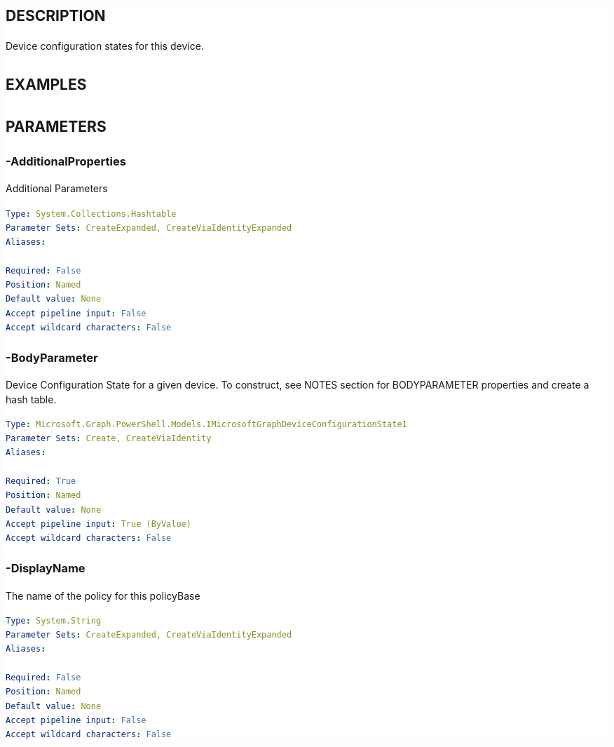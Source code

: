 ## DESCRIPTION
Device configuration states for this device.

## EXAMPLES

## PARAMETERS

### -AdditionalProperties
Additional Parameters

```yaml
Type: System.Collections.Hashtable
Parameter Sets: CreateExpanded, CreateViaIdentityExpanded
Aliases:

Required: False
Position: Named
Default value: None
Accept pipeline input: False
Accept wildcard characters: False
```

### -BodyParameter
Device Configuration State for a given device.
To construct, see NOTES section for BODYPARAMETER properties and create a hash table.

```yaml
Type: Microsoft.Graph.PowerShell.Models.IMicrosoftGraphDeviceConfigurationState1
Parameter Sets: Create, CreateViaIdentity
Aliases:

Required: True
Position: Named
Default value: None
Accept pipeline input: True (ByValue)
Accept wildcard characters: False
```

### -DisplayName
The name of the policy for this policyBase

```yaml
Type: System.String
Parameter Sets: CreateExpanded, CreateViaIdentityExpanded
Aliases:

Required: False
Position: Named
Default value: None
Accept pipeline input: False
Accept wildcard characters: False
```
